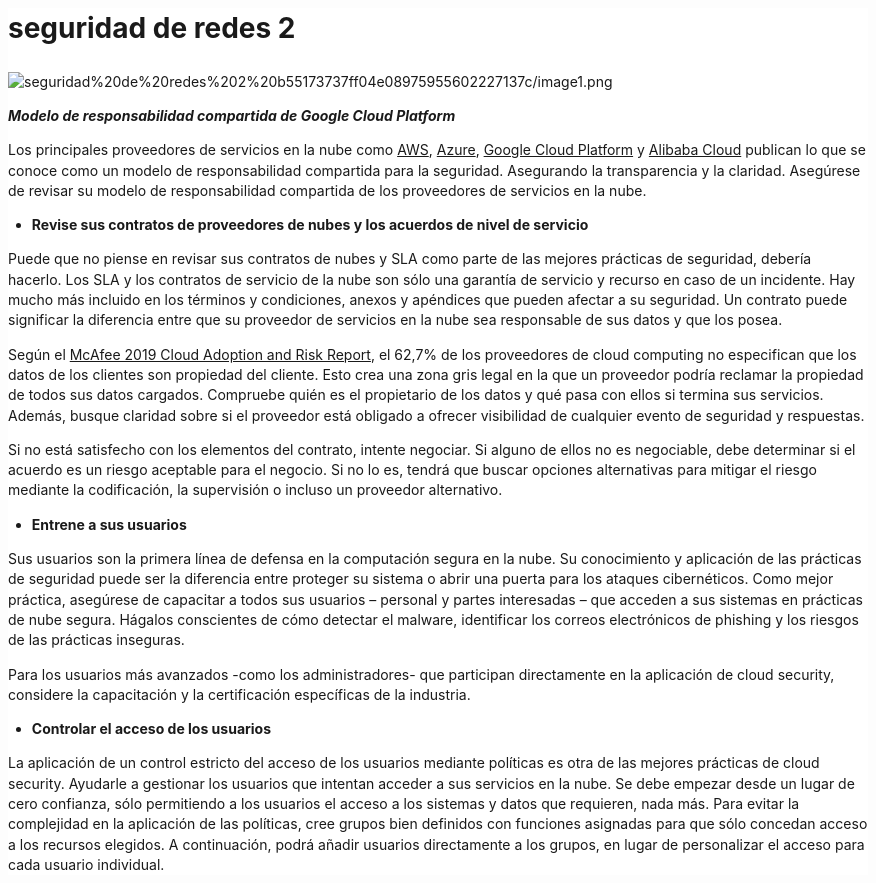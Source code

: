 # seguridad de redes 2

### 

![seguridad%20de%20redes%202%20b55173737ff04e08975955602227137c/image1.png](seguridad%20de%20redes%202%20b55173737ff04e08975955602227137c/image1.png)

***Modelo de responsabilidad compartida de Google Cloud Platform***

Los principales proveedores de servicios en la nube como [AWS](https://aws.amazon.com/compliance/shared-responsibility-model/), [Azure](https://gallery.technet.microsoft.com/Shared-Responsibilities-81d0ff91), [Google Cloud Platform](https://cloud.google.com/blog/products/containers-kubernetes/exploring-container-security-the-shared-responsibility-model-in-gke-container-security-shared-responsibility-model-gke) y [Alibaba Cloud](https://files.alicdn.com/tpsservice/8943876c3b1dd53c97a323659e4f679f.pdf?spm=a2c63.o282931.879956.3.5bbf639dVoklbR&file=8943876c3b1dd53c97a323659e4f679f.pdf) publican lo que se conoce como un modelo de responsabilidad compartida para la seguridad. Asegurando la transparencia y la claridad. Asegúrese de revisar su modelo de responsabilidad compartida de los proveedores de servicios en la nube.

- **Revise sus contratos de proveedores de nubes y los acuerdos de nivel de servicio**

Puede que no piense en revisar sus contratos de nubes y SLA como parte de las mejores prácticas de seguridad, debería hacerlo. Los SLA y los contratos de servicio de la nube son sólo una garantía de servicio y recurso en caso de un incidente. Hay mucho más incluido en los términos y condiciones, anexos y apéndices que pueden afectar a su seguridad. Un contrato puede significar la diferencia entre que su proveedor de servicios en la nube sea responsable de sus datos y que los posea.

Según el [McAfee 2019 Cloud Adoption and Risk Report](https://www.mcafee.com/enterprise/en-us/solutions/lp/cloud-adoption-risk.html), el 62,7% de los proveedores de cloud computing no especifican que los datos de los clientes son propiedad del cliente. Esto crea una zona gris legal en la que un proveedor podría reclamar la propiedad de todos sus datos cargados. Compruebe quién es el propietario de los datos y qué pasa con ellos si termina sus servicios. Además, busque claridad sobre si el proveedor está obligado a ofrecer visibilidad de cualquier evento de seguridad y respuestas.

Si no está satisfecho con los elementos del contrato, intente negociar. Si alguno de ellos no es negociable, debe determinar si el acuerdo es un riesgo aceptable para el negocio. Si no lo es, tendrá que buscar opciones alternativas para mitigar el riesgo mediante la codificación, la supervisión o incluso un proveedor alternativo.

- **Entrene a sus usuarios**

Sus usuarios son la primera línea de defensa en la computación segura en la nube. Su conocimiento y aplicación de las prácticas de seguridad puede ser la diferencia entre proteger su sistema o abrir una puerta para los ataques cibernéticos. Como mejor práctica, asegúrese de capacitar a todos sus usuarios – personal y partes interesadas – que acceden a sus sistemas en prácticas de nube segura. Hágalos conscientes de cómo detectar el malware, identificar los correos electrónicos de phishing y los riesgos de las prácticas inseguras.

Para los usuarios más avanzados -como los administradores- que participan directamente en la aplicación de cloud security, considere la capacitación y la certificación específicas de la industria.

- **Controlar el acceso de los usuarios**

La aplicación de un control estricto del acceso de los usuarios mediante políticas es otra de las mejores prácticas de cloud security. Ayudarle a gestionar los usuarios que intentan acceder a sus servicios en la nube. Se debe empezar desde un lugar de cero confianza, sólo permitiendo a los usuarios el acceso a los sistemas y datos que requieren, nada más. Para evitar la complejidad en la aplicación de las políticas, cree grupos bien definidos con funciones asignadas para que sólo concedan acceso a los recursos elegidos. A continuación, podrá añadir usuarios directamente a los grupos, en lugar de personalizar el acceso para cada usuario individual.
